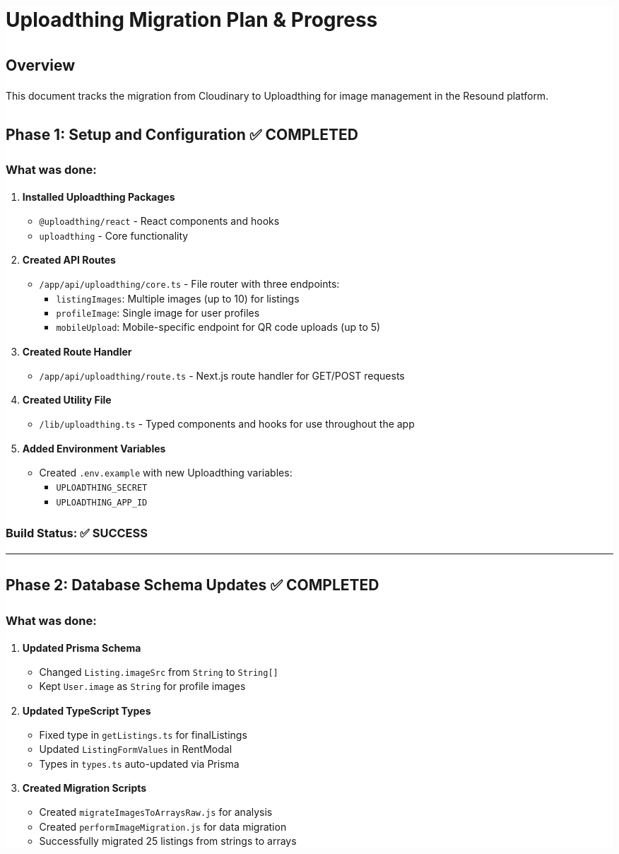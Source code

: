 # Uploadthing Migration Plan & Progress

## Overview
This document tracks the migration from Cloudinary to Uploadthing for image management in the Resound platform.

## Phase 1: Setup and Configuration ✅ COMPLETED

### What was done:
1. **Installed Uploadthing Packages**
   - `@uploadthing/react` - React components and hooks
   - `uploadthing` - Core functionality

2. **Created API Routes**
   - `/app/api/uploadthing/core.ts` - File router with three endpoints:
     - `listingImages`: Multiple images (up to 10) for listings
     - `profileImage`: Single image for user profiles  
     - `mobileUpload`: Mobile-specific endpoint for QR code uploads (up to 5)

3. **Created Route Handler**
   - `/app/api/uploadthing/route.ts` - Next.js route handler for GET/POST requests

4. **Created Utility File**
   - `/lib/uploadthing.ts` - Typed components and hooks for use throughout the app

5. **Added Environment Variables**
   - Created `.env.example` with new Uploadthing variables:
     - `UPLOADTHING_SECRET`
     - `UPLOADTHING_APP_ID`

### Build Status: ✅ SUCCESS

---

## Phase 2: Database Schema Updates ✅ COMPLETED

### What was done:
1. **Updated Prisma Schema**
   - Changed `Listing.imageSrc` from `String` to `String[]`
   - Kept `User.image` as `String` for profile images

2. **Updated TypeScript Types**
   - Fixed type in `getListings.ts` for finalListings
   - Updated `ListingFormValues` in RentModal
   - Types in `types.ts` auto-updated via Prisma

3. **Created Migration Scripts**
   - Created `migrateImagesToArraysRaw.js` for analysis
   - Created `performImageMigration.js` for data migration
   - Successfully migrated 25 listings from strings to arrays
